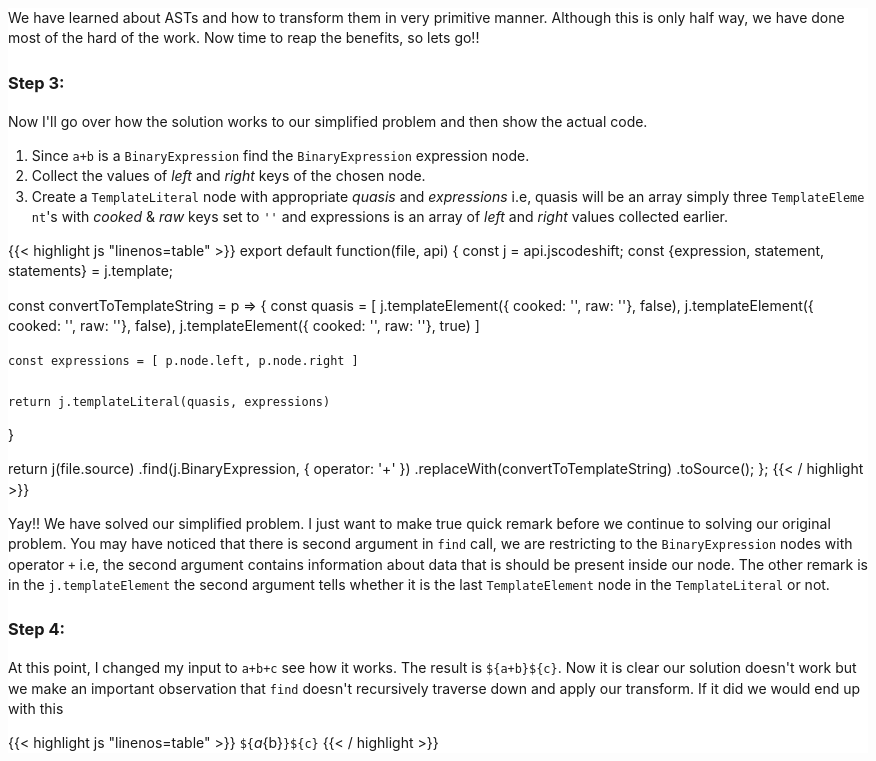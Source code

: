 We have learned about ASTs and how to transform them in very primitive manner. Although this is only half way, we have done most of the hard of the work. Now time to reap the benefits, so lets go!!

### Step 3:

Now I'll go over how the solution works to our simplified problem and then show the actual code.

1. Since `a+b` is a `BinaryExpression` find the `BinaryExpression` expression node.
2. Collect the values of *left* and *right* keys of the chosen node.
3. Create a `TemplateLiteral` node with appropriate *quasis* and *expressions* i.e, quasis will be an array simply three `TemplateElement`'s with *cooked* & *raw* keys set to `''` and expressions is an array of *left* and *right* values collected earlier.


{{< highlight js "linenos=table" >}}
export default function(file, api) {
  const j = api.jscodeshift;
  const {expression, statement, statements} = j.template;

  const convertToTemplateString = p => {
    const quasis = [
      j.templateElement({ cooked: '', raw: ''}, false),
      j.templateElement({ cooked: '', raw: ''}, false),
      j.templateElement({ cooked: '', raw: ''}, true)
    ]

    const expressions = [ p.node.left, p.node.right ]

    return j.templateLiteral(quasis, expressions)
  }

  return j(file.source)
    .find(j.BinaryExpression, { operator: '+' })
    .replaceWith(convertToTemplateString)
    .toSource();
};
{{< / highlight >}}

Yay!! We have solved our simplified problem. I just want to make true quick remark before we continue to solving our original problem. You may have noticed that there is second argument in `find` call, we are restricting to the `BinaryExpression` nodes with operator `+` i.e, the second argument contains information about data that is should be present inside our node. The other remark is in the `j.templateElement` the second argument tells whether it is the last `TemplateElement` node in the `TemplateLiteral` or not.


### Step 4:

At this point, I changed my input to `a+b+c` see how it works. The result is `${a+b}${c}`. Now it is clear our solution doesn't work but we make an important observation that `find` doesn't recursively traverse down and apply our  transform. If it did we would end up with this

{{< highlight js "linenos=table" >}}
`${`${a}${b}`}${c}`
{{< / highlight >}}


[cpojer-talk]: https://www.youtube.com/watch?v=d0pOgY8__JM
[ast]: https://astexplorer.net/
[jscodeshift]: https://github.com/facebook/jscodeshift
[recast]: https://github.com/benjamn/recast
[ast-types]: https://github.com/benjamn/ast-types
[react-codemod]: https://github.com/reactjs/react-codemod